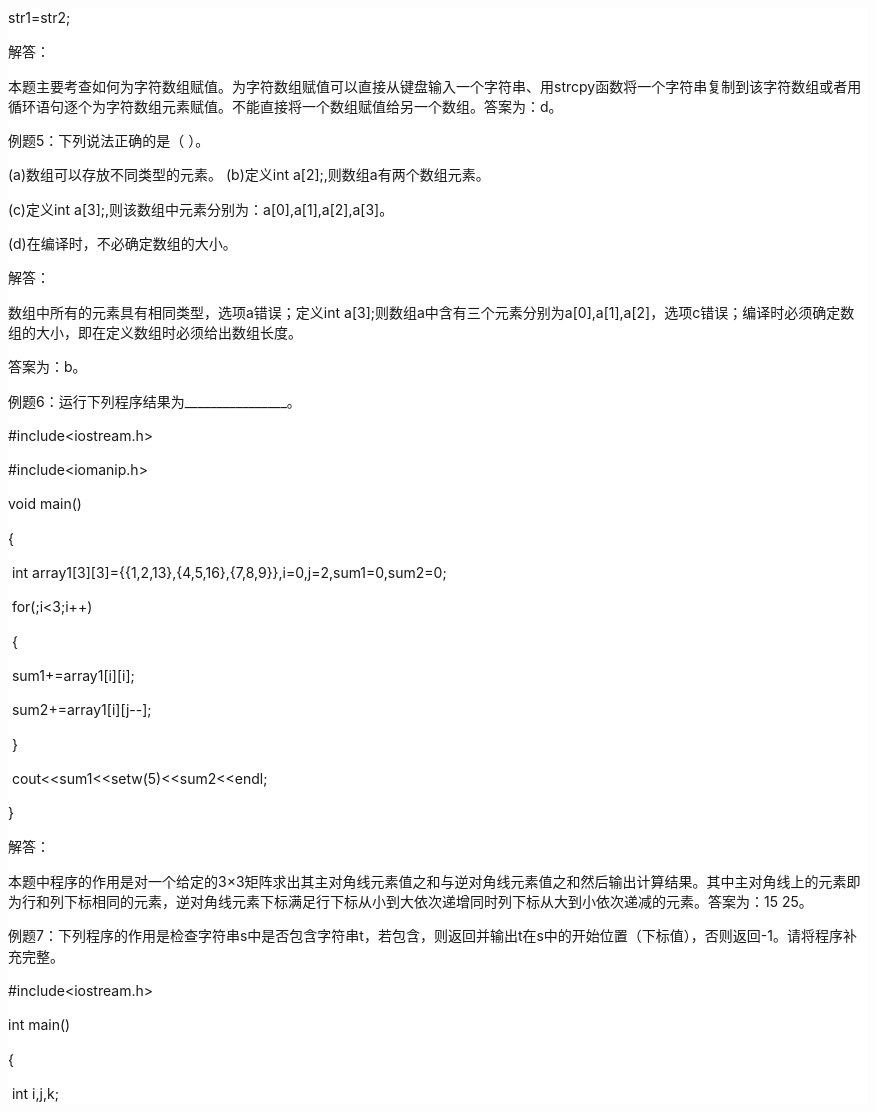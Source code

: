 str1=str2; 

解答：

本题主要考查如何为字符数组赋值。为字符数组赋值可以直接从键盘输入一个字符串、用strcpy函数将一个字符串复制到该字符数组或者用循环语句逐个为字符数组元素赋值。不能直接将一个数组赋值给另一个数组。答案为：d。

 

例题5：下列说法正确的是（  ）。

(a)数组可以存放不同类型的元素。      (b)定义int a[2];,则数组a有两个数组元素。

(c)定义int a[3];,则该数组中元素分别为：a[0],a[1],a[2],a[3]。

(d)在编译时，不必确定数组的大小。

解答：

数组中所有的元素具有相同类型，选项a错误；定义int a[3];则数组a中含有三个元素分别为a[0],a[1],a[2]，选项c错误；编译时必须确定数组的大小，即在定义数组时必须给出数组长度。

答案为：b。

 

例题6：运行下列程序结果为________________。

\#include<iostream.h>

\#include<iomanip.h>

void main()

{

​    int array1[3][3]={{1,2,13},{4,5,16},{7,8,9}},i=0,j=2,sum1=0,sum2=0;

​    for(;i<3;i++)

​    {

​        sum1+=array1[i][i];

​        sum2+=array1[i][j--];

​    }

​    cout<<sum1<<setw(5)<<sum2<<endl;

}

解答：

本题中程序的作用是对一个给定的3×3矩阵求出其主对角线元素值之和与逆对角线元素值之和然后输出计算结果。其中主对角线上的元素即为行和列下标相同的元素，逆对角线元素下标满足行下标从小到大依次递增同时列下标从大到小依次递减的元素。答案为：15   25。

 

例题7：下列程序的作用是检查字符串s中是否包含字符串t，若包含，则返回并输出t在s中的开始位置（下标值），否则返回-1。请将程序补充完整。

\#include<iostream.h>

int main()

{

​    int i,j,k;
